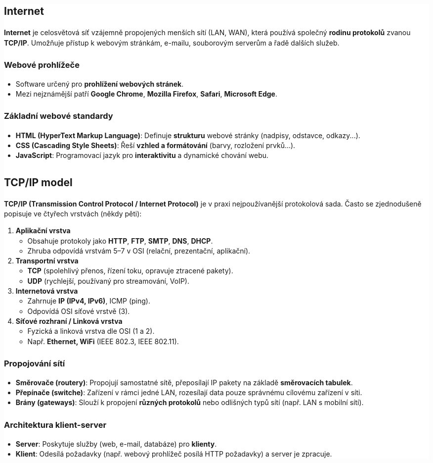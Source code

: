   
## Internet

**Internet** je celosvětová síť vzájemně propojených menších sítí (LAN, WAN), která používá společný **rodinu protokolů** zvanou **TCP/IP**. Umožňuje přístup k webovým stránkám, e-mailu, souborovým serverům a řadě dalších služeb.

### Webové prohlížeče

- Software určený pro **prohlížení webových stránek**.
- Mezi nejznámější patří **Google Chrome**, **Mozilla Firefox**, **Safari**, **Microsoft Edge**.

### Základní webové standardy

- **HTML (HyperText Markup Language)**: Definuje **strukturu** webové stránky (nadpisy, odstavce, odkazy...).
- **CSS (Cascading Style Sheets)**: Řeší **vzhled a formátování** (barvy, rozložení prvků...).
- **JavaScript**: Programovací jazyk pro **interaktivitu** a dynamické chování webu.

## TCP/IP model

**TCP/IP (Transmission Control Protocol / Internet Protocol)** je v praxi nejpoužívanější protokolová sada. Často se zjednodušeně popisuje ve čtyřech vrstvách (někdy pěti):

1. **Aplikační vrstva**
    - Obsahuje protokoly jako **HTTP**, **FTP**, **SMTP**, **DNS**, **DHCP**.
    - Zhruba odpovídá vrstvám 5–7 v OSI (relační, prezentační, aplikační).
2. **Transportní vrstva**
    - **TCP** (spolehlivý přenos, řízení toku, opravuje ztracené pakety).
    - **UDP** (rychlejší, používaný pro streamování, VoIP).
3. **Internetová vrstva**
    - Zahrnuje **IP (IPv4, IPv6)**, ICMP (ping).
    - Odpovídá OSI síťové vrstvě (3).
4. **Síťové rozhraní / Linková vrstva**
    - Fyzická a linková vrstva dle OSI (1 a 2).
    - Např. **Ethernet, WiFi** (IEEE 802.3, IEEE 802.11).

### Propojování sítí

- **Směrovače (routery)**: Propojují samostatné sítě, přeposílají IP pakety na základě **směrovacích tabulek**.
- **Přepínače (switche)**: Zařízení v rámci jedné LAN, rozesílají data pouze správnému cílovému zařízení v síti.
- **Brány (gateways)**: Slouží k propojení **různých protokolů** nebo odlišných typů sítí (např. LAN s mobilní sítí).

### Architektura klient-server

- **Server**: Poskytuje služby (web, e-mail, databáze) pro **klienty**.
- **Klient**: Odesílá požadavky (např. webový prohlížeč posílá HTTP požadavky) a server je zpracuje.
